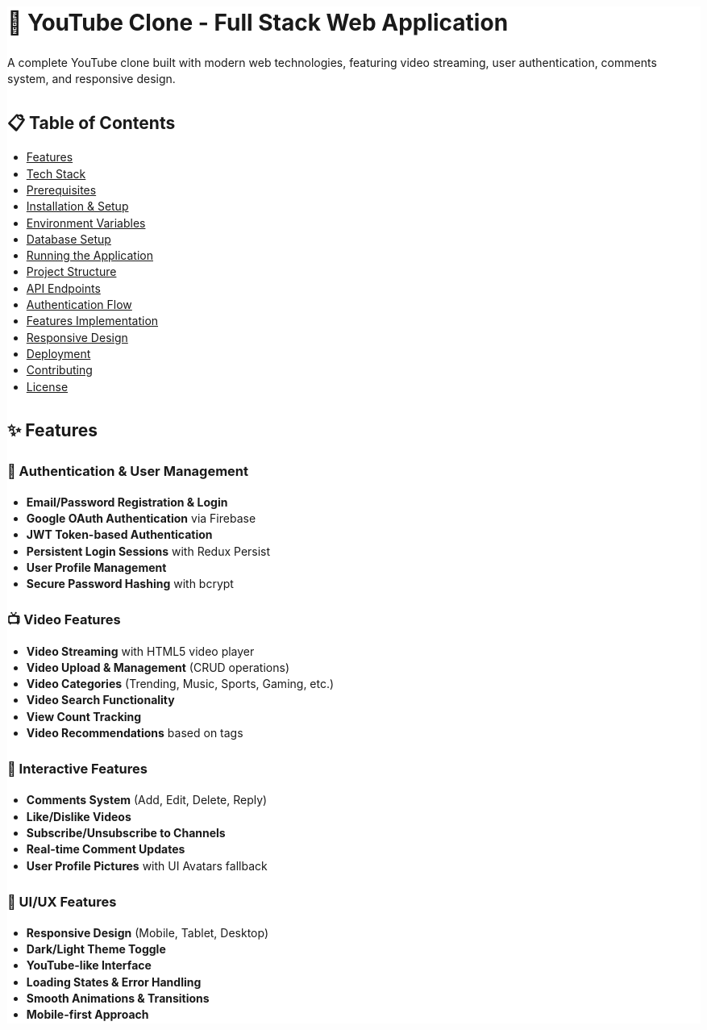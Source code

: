 # 🎥 YouTube Clone - Full Stack Web Application

A complete YouTube clone built with modern web technologies, featuring video streaming, user authentication, comments system, and responsive design.

## 📋 Table of Contents
- [Features](#features)
- [Tech Stack](#tech-stack)
- [Prerequisites](#prerequisites)
- [Installation & Setup](#installation--setup)
- [Environment Variables](#environment-variables)
- [Database Setup](#database-setup)
- [Running the Application](#running-the-application)
- [Project Structure](#project-structure)
- [API Endpoints](#api-endpoints)
- [Authentication Flow](#authentication-flow)
- [Features Implementation](#features-implementation)
- [Responsive Design](#responsive-design)
- [Deployment](#deployment)
- [Contributing](#contributing)
- [License](#license)

## ✨ Features

### 🔐 Authentication & User Management
- **Email/Password Registration & Login**
- **Google OAuth Authentication** via Firebase
- **JWT Token-based Authentication**
- **Persistent Login Sessions** with Redux Persist
- **User Profile Management**
- **Secure Password Hashing** with bcrypt

### 📺 Video Features
- **Video Streaming** with HTML5 video player
- **Video Upload & Management** (CRUD operations)
- **Video Categories** (Trending, Music, Sports, Gaming, etc.)
- **Video Search Functionality**
- **View Count Tracking**
- **Video Recommendations** based on tags

### 💬 Interactive Features
- **Comments System** (Add, Edit, Delete, Reply)
- **Like/Dislike Videos**
- **Subscribe/Unsubscribe to Channels**
- **Real-time Comment Updates**
- **User Profile Pictures** with UI Avatars fallback

### 🎨 UI/UX Features
- **Responsive Design** (Mobile, Tablet, Desktop)
- **Dark/Light Theme Toggle**
- **YouTube-like Interface**
- **Loading States & Error Handling**
- **Smooth Animations & Transitions**
- **Mobile-first Approach**

